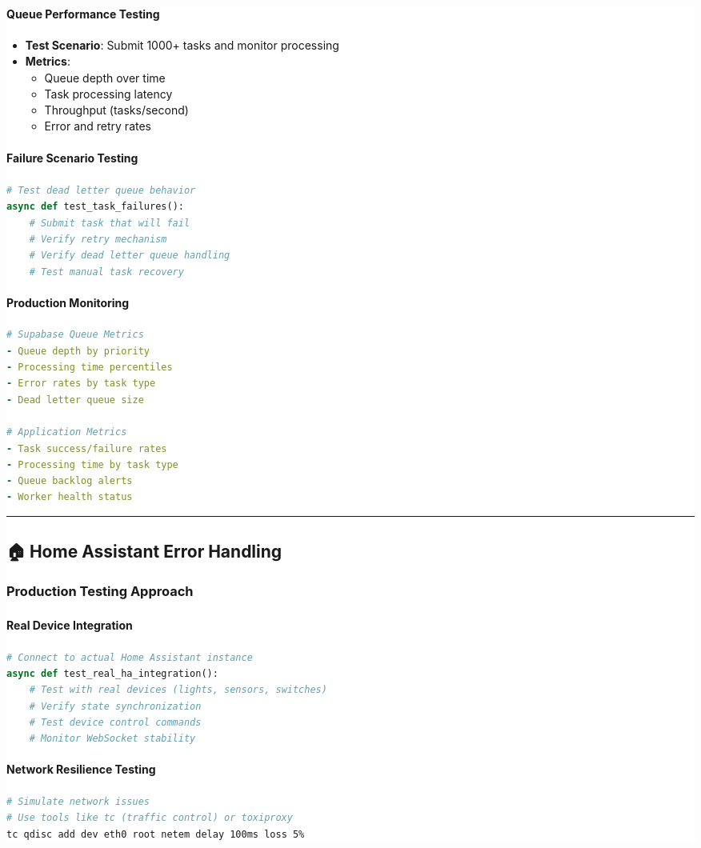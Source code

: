 
#### **Queue Performance Testing**
- **Test Scenario**: Submit 1000+ tasks and monitor processing
- **Metrics**:
  - Queue depth over time
  - Task processing latency
  - Throughput (tasks/second)
  - Error and retry rates

#### **Failure Scenario Testing**
```python
# Test dead letter queue behavior
async def test_task_failures():
    # Submit task that will fail
    # Verify retry mechanism
    # Verify dead letter queue handling
    # Test manual task recovery
```

#### **Production Monitoring**
```yaml
# Supabase Queue Metrics
- Queue depth by priority
- Processing time percentiles
- Error rates by task type
- Dead letter queue size

# Application Metrics
- Task success/failure rates
- Processing time by task type
- Queue backlog alerts
- Worker health status
```

---

## 🏠 Home Assistant Error Handling

### Production Testing Approach

#### **Real Device Integration**
```python
# Connect to actual Home Assistant instance
async def test_real_ha_integration():
    # Test with real devices (lights, sensors, switches)
    # Verify state synchronization
    # Test device control commands
    # Monitor WebSocket stability
```

#### **Network Resilience Testing**
```bash
# Simulate network issues
# Use tools like tc (traffic control) or toxiproxy
tc qdisc add dev eth0 root netem delay 100ms loss 5%
```
